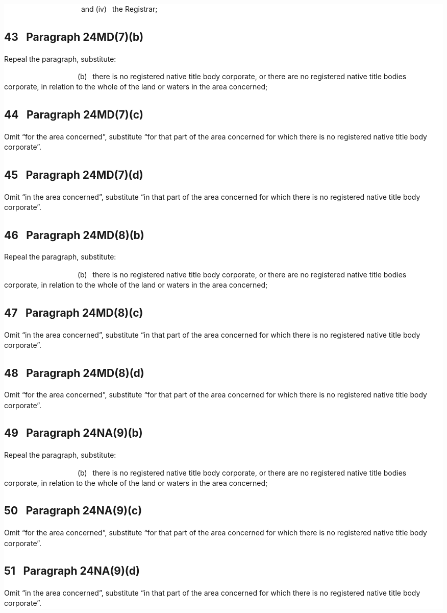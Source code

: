                       and (iv)  the Registrar;

## 43  Paragraph 24MD(7)(b)

Repeal the paragraph, substitute:

                     (b)  there is no registered native title body corporate, or there are no registered native title bodies corporate, in relation to the whole of the land or waters in the area concerned;

## 44  Paragraph 24MD(7)(c)

Omit “for the area concerned”, substitute “for that part of the area concerned for which there is no registered native title body corporate”.

## 45  Paragraph 24MD(7)(d)

Omit “in the area concerned”, substitute “in that part of the area concerned for which there is no registered native title body corporate”.

## 46  Paragraph 24MD(8)(b)

Repeal the paragraph, substitute:

                     (b)  there is no registered native title body corporate, or there are no registered native title bodies corporate, in relation to the whole of the land or waters in the area concerned;

## 47  Paragraph 24MD(8)(c)

Omit “in the area concerned”, substitute “in that part of the area concerned for which there is no registered native title body corporate”.

## 48  Paragraph 24MD(8)(d)

Omit “for the area concerned”, substitute “for that part of the area concerned for which there is no registered native title body corporate”.

## 49  Paragraph 24NA(9)(b)

Repeal the paragraph, substitute:

                     (b)  there is no registered native title body corporate, or there are no registered native title bodies corporate, in relation to the whole of the land or waters in the area concerned;

## 50  Paragraph 24NA(9)(c)

Omit “for the area concerned”, substitute “for that part of the area concerned for which there is no registered native title body corporate”.

## 51  Paragraph 24NA(9)(d)

Omit “in the area concerned”, substitute “in that part of the area concerned for which there is no registered native title body corporate”.
